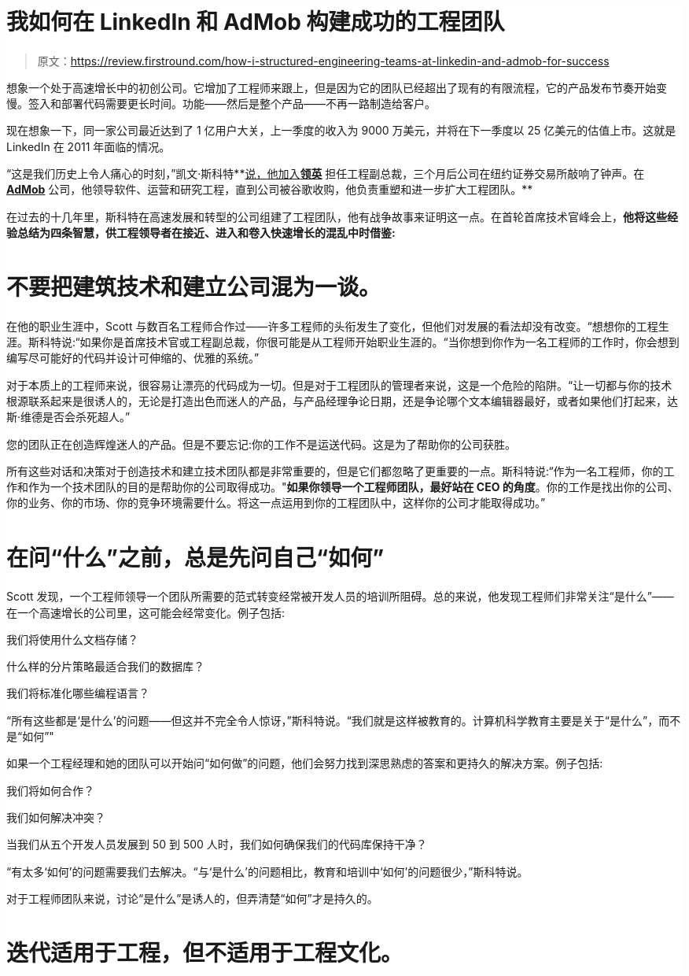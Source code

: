 # 我如何在 LinkedIn 和 AdMob 构建成功的工程团队

> 原文：<https://review.firstround.com/how-i-structured-engineering-teams-at-linkedin-and-admob-for-success>

想象一个处于高速增长中的初创公司。它增加了工程师来跟上，但是因为它的团队已经超出了现有的有限流程，它的产品发布节奏开始变慢。签入和部署代码需要更长时间。功能——然后是整个产品——不再一路制造给客户。

现在想象一下，同一家公司最近达到了 1 亿用户大关，上一季度的收入为 9000 万美元，并将在下一季度以 25 亿美元的估值上市。这就是 LinkedIn 在 2011 年面临的情况。

“这是我们历史上令人痛心的时刻，”凯文·斯科特**[说，他加入](https://www.linkedin.com/in/jkevinscott "null")**[领英](https://www.linkedin.com/ "null")** 担任工程副总裁，三个月后公司在纽约证券交易所敲响了钟声。在 **[AdMob](https://www.google.com/admob/ "null")** 公司，他领导软件、运营和研究工程，直到公司被谷歌收购，他负责重塑和进一步扩大工程团队。**

在过去的十几年里，斯科特在高速发展和转型的公司组建了工程团队，他有战争故事来证明这一点。在首轮首席技术官峰会上，**他将这些经验总结为四条智慧，供工程领导者在接近、进入和卷入快速增长的混乱中时借鉴:**

# 不要把建筑技术和建立公司混为一谈。

在他的职业生涯中，Scott 与数百名工程师合作过——许多工程师的头衔发生了变化，但他们对发展的看法却没有改变。“想想你的工程生涯。斯科特说:“如果你是首席技术官或工程副总裁，你很可能是从工程师开始职业生涯的。“当你想到你作为一名工程师的工作时，你会想到编写尽可能好的代码并设计可伸缩的、优雅的系统。”

对于本质上的工程师来说，很容易让漂亮的代码成为一切。但是对于工程团队的管理者来说，这是一个危险的陷阱。“让一切都与你的技术根源联系起来是很诱人的，无论是打造出色而迷人的产品，与产品经理争论日期，还是争论哪个文本编辑器最好，或者如果他们打起来，达斯·维德是否会杀死超人。”

您的团队正在创造辉煌迷人的产品。但是不要忘记:你的工作不是运送代码。这是为了帮助你的公司获胜。

所有这些对话和决策对于创造技术和建立技术团队都是非常重要的，但是它们都忽略了更重要的一点。斯科特说:“作为一名工程师，你的工作和作为一个技术团队的目的是帮助你的公司取得成功。"**如果你领导一个工程师团队，最好站在 CEO 的角度**。你的工作是找出你的公司、你的业务、你的市场、你的竞争环境需要什么。将这一点运用到你的工程团队中，这样你的公司才能取得成功。”

# 在问“什么”之前，总是先问自己“如何”

Scott 发现，一个工程师领导一个团队所需要的范式转变经常被开发人员的培训所阻碍。总的来说，他发现工程师们非常关注“是什么”——在一个高速增长的公司里，这可能会经常变化。例子包括:

我们将使用什么文档存储？

什么样的分片策略最适合我们的数据库？

我们将标准化哪些编程语言？

“所有这些都是‘是什么’的问题——但这并不完全令人惊讶，”斯科特说。“我们就是这样被教育的。计算机科学教育主要是关于“是什么”，而不是“如何”"

如果一个工程经理和她的团队可以开始问“如何做”的问题，他们会努力找到深思熟虑的答案和更持久的解决方案。例子包括:

我们将如何合作？

我们如何解决冲突？

当我们从五个开发人员发展到 50 到 500 人时，我们如何确保我们的代码库保持干净？

“有太多‘如何’的问题需要我们去解决。“与‘是什么’的问题相比，教育和培训中‘如何’的问题很少，”斯科特说。

对于工程师团队来说，讨论“是什么”是诱人的，但弄清楚“如何”才是持久的。

# 迭代适用于工程，但不适用于工程文化。

